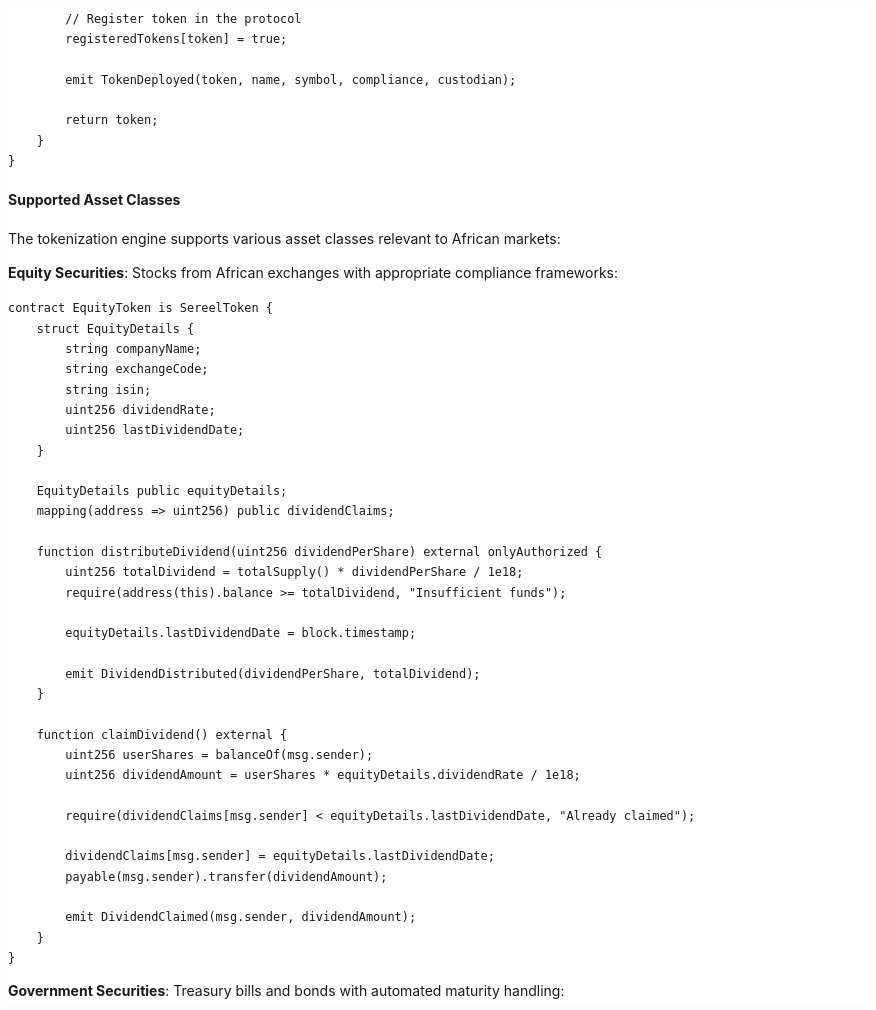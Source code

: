 ```solidity
        // Register token in the protocol
        registeredTokens[token] = true;
        
        emit TokenDeployed(token, name, symbol, compliance, custodian);
        
        return token;
    }
}
```

#### Supported Asset Classes

The tokenization engine supports various asset classes relevant to African markets:

**Equity Securities**: Stocks from African exchanges with appropriate compliance frameworks:

```solidity
contract EquityToken is SereelToken {
    struct EquityDetails {
        string companyName;
        string exchangeCode;
        string isin;
        uint256 dividendRate;
        uint256 lastDividendDate;
    }
    
    EquityDetails public equityDetails;
    mapping(address => uint256) public dividendClaims;
    
    function distributeDividend(uint256 dividendPerShare) external onlyAuthorized {
        uint256 totalDividend = totalSupply() * dividendPerShare / 1e18;
        require(address(this).balance >= totalDividend, "Insufficient funds");
        
        equityDetails.lastDividendDate = block.timestamp;
        
        emit DividendDistributed(dividendPerShare, totalDividend);
    }
    
    function claimDividend() external {
        uint256 userShares = balanceOf(msg.sender);
        uint256 dividendAmount = userShares * equityDetails.dividendRate / 1e18;
        
        require(dividendClaims[msg.sender] < equityDetails.lastDividendDate, "Already claimed");
        
        dividendClaims[msg.sender] = equityDetails.lastDividendDate;
        payable(msg.sender).transfer(dividendAmount);
        
        emit DividendClaimed(msg.sender, dividendAmount);
    }
}
```

**Government Securities**: Treasury bills and bonds with automated maturity handling:
